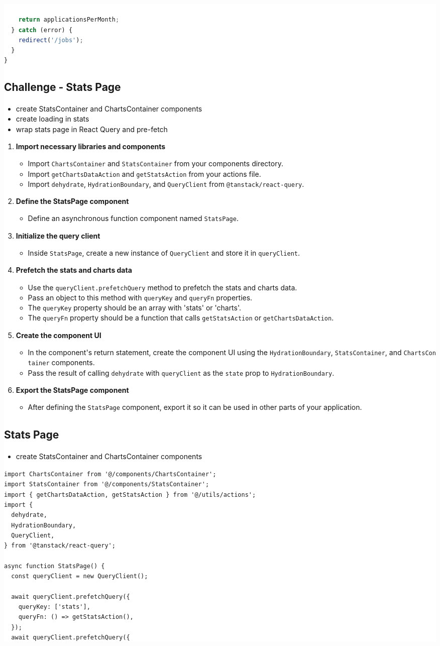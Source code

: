 ```ts

    return applicationsPerMonth;
  } catch (error) {
    redirect('/jobs');
  }
}
```

## Challenge - Stats Page

- create StatsContainer and ChartsContainer components
- create loading in stats
- wrap stats page in React Query and pre-fetch

1. **Import necessary libraries and components**

   - Import `ChartsContainer` and `StatsContainer` from your components directory.
   - Import `getChartsDataAction` and `getStatsAction` from your actions file.
   - Import `dehydrate`, `HydrationBoundary`, and `QueryClient` from `@tanstack/react-query`.

2. **Define the StatsPage component**

   - Define an asynchronous function component named `StatsPage`.

3. **Initialize the query client**

   - Inside `StatsPage`, create a new instance of `QueryClient` and store it in `queryClient`.

4. **Prefetch the stats and charts data**

   - Use the `queryClient.prefetchQuery` method to prefetch the stats and charts data.
   - Pass an object to this method with `queryKey` and `queryFn` properties.
   - The `queryKey` property should be an array with 'stats' or 'charts'.
   - The `queryFn` property should be a function that calls `getStatsAction` or `getChartsDataAction`.

5. **Create the component UI**

   - In the component's return statement, create the component UI using the `HydrationBoundary`, `StatsContainer`, and `ChartsContainer` components.
   - Pass the result of calling `dehydrate` with `queryClient` as the `state` prop to `HydrationBoundary`.

6. **Export the StatsPage component**
   - After defining the `StatsPage` component, export it so it can be used in other parts of your application.

## Stats Page

- create StatsContainer and ChartsContainer components

```tsx
import ChartsContainer from '@/components/ChartsContainer';
import StatsContainer from '@/components/StatsContainer';
import { getChartsDataAction, getStatsAction } from '@/utils/actions';
import {
  dehydrate,
  HydrationBoundary,
  QueryClient,
} from '@tanstack/react-query';

async function StatsPage() {
  const queryClient = new QueryClient();

  await queryClient.prefetchQuery({
    queryKey: ['stats'],
    queryFn: () => getStatsAction(),
  });
  await queryClient.prefetchQuery({
```